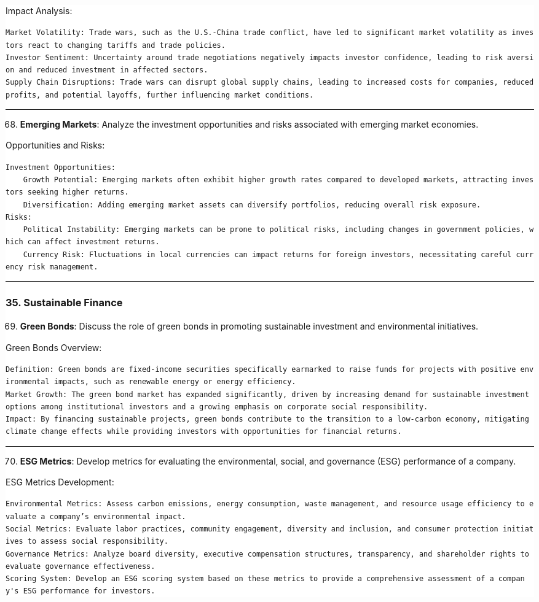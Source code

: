 Impact Analysis:

    Market Volatility: Trade wars, such as the U.S.-China trade conflict, have led to significant market volatility as investors react to changing tariffs and trade policies.
    Investor Sentiment: Uncertainty around trade negotiations negatively impacts investor confidence, leading to risk aversion and reduced investment in affected sectors.
    Supply Chain Disruptions: Trade wars can disrupt global supply chains, leading to increased costs for companies, reduced profits, and potential layoffs, further influencing market conditions.

----

68.  **Emerging Markets**: Analyze the investment opportunities and risks associated with emerging market economies.

Opportunities and Risks:

    Investment Opportunities:
        Growth Potential: Emerging markets often exhibit higher growth rates compared to developed markets, attracting investors seeking higher returns.
        Diversification: Adding emerging market assets can diversify portfolios, reducing overall risk exposure.
    Risks:
        Political Instability: Emerging markets can be prone to political risks, including changes in government policies, which can affect investment returns.
        Currency Risk: Fluctuations in local currencies can impact returns for foreign investors, necessitating careful currency risk management.

----

### **35. Sustainable Finance**

69. **Green Bonds**: Discuss the role of green bonds in promoting sustainable investment and environmental initiatives.

Green Bonds Overview:

    Definition: Green bonds are fixed-income securities specifically earmarked to raise funds for projects with positive environmental impacts, such as renewable energy or energy efficiency.
    Market Growth: The green bond market has expanded significantly, driven by increasing demand for sustainable investment options among institutional investors and a growing emphasis on corporate social responsibility.
    Impact: By financing sustainable projects, green bonds contribute to the transition to a low-carbon economy, mitigating climate change effects while providing investors with opportunities for financial returns.


----

70. **ESG Metrics**: Develop metrics for evaluating the environmental, social, and governance (ESG) performance of a company.

ESG Metrics Development:

    Environmental Metrics: Assess carbon emissions, energy consumption, waste management, and resource usage efficiency to evaluate a company’s environmental impact.
    Social Metrics: Evaluate labor practices, community engagement, diversity and inclusion, and consumer protection initiatives to assess social responsibility.
    Governance Metrics: Analyze board diversity, executive compensation structures, transparency, and shareholder rights to evaluate governance effectiveness.
    Scoring System: Develop an ESG scoring system based on these metrics to provide a comprehensive assessment of a company's ESG performance for investors.

